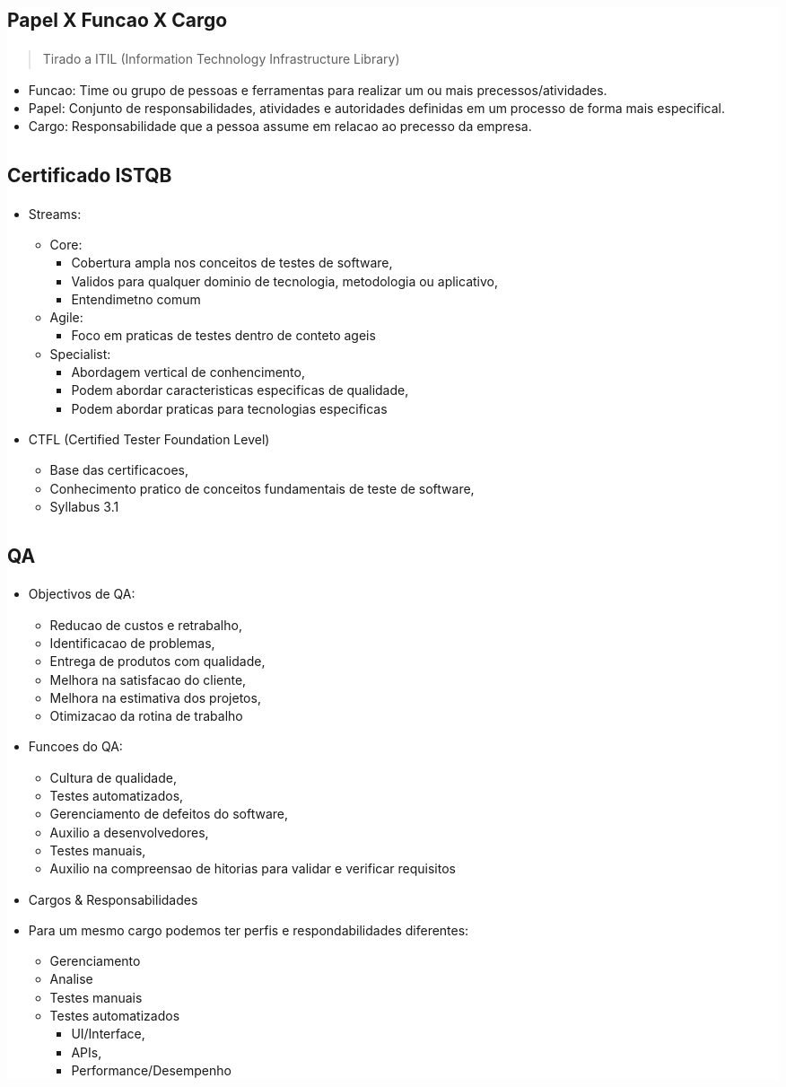 ## Papel X Funcao X Cargo
> Tirado a ITIL (Information Technology Infrastructure Library)

- Funcao: Time ou grupo de pessoas e ferramentas para realizar um ou mais precessos/atividades.
- Papel: Conjunto de responsabilidades, atividades e autoridades definidas em um processo de forma mais especifical.
- Cargo: Responsabilidade que a pessoa assume em relacao ao precesso da empresa.

		
## Certificado ISTQB
- Streams:
	- Core:
		- Cobertura ampla nos conceitos de testes de software,
		- Validos para qualquer dominio de tecnologia, metodologia ou aplicativo,
		- Entendimetno comum
	- Agile:
		- Foco em praticas de testes dentro de conteto ageis
	- Specialist:
		- Abordagem vertical de conhencimento,
		- Podem abordar caracteristicas especificas de qualidade,
		- Podem abordar praticas para tecnologias especificas 
		
- CTFL (Certified Tester Foundation Level)
	- Base das certificacoes,
	- Conhecimento pratico de conceitos fundamentais de teste de software,
	- Syllabus 3.1
	
## QA

- Objectivos de QA:
	- Reducao de custos e retrabalho,
	- Identificacao de problemas,
	- Entrega de produtos com qualidade,
	- Melhora na satisfacao do cliente,
	- Melhora na estimativa dos projetos,
	- Otimizacao da rotina de trabalho

- Funcoes do QA:
	- Cultura de qualidade,
	- Testes automatizados,
	- Gerenciamento de defeitos do software,
	- Auxilio a desenvolvedores,
	- Testes manuais,
	- Auxilio na compreensao de hitorias para validar e verificar requisitos
	

- Cargos & Responsabilidades 
- Para um mesmo cargo podemos ter perfis e respondabilidades diferentes:
	- Gerenciamento
	- Analise
	- Testes manuais
	- Testes automatizados
		- UI/Interface,
		- APIs,
		- Performance/Desempenho
		